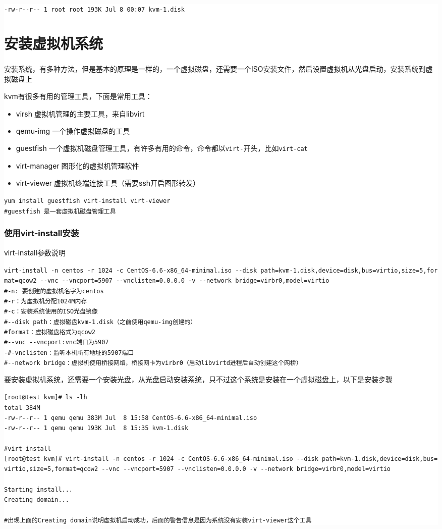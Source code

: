 ``` shell
-rw-r--r-- 1 root root 193K Jul 8 00:07 kvm-1.disk
```

# 安装虚拟机系统

安装系统，有多种方法，但是基本的原理是一样的，一个虚拟磁盘，还需要一个ISO安装文件，然后设置虚拟机从光盘启动，安装系统到虚拟磁盘上  
 
kvm有很多有用的管理工具，下面是常用工具：

- virsh 虚拟机管理的主要工具，来自libvirt

- qemu-img 一个操作虚拟磁盘的工具
    
- guestfish 一个虚拟机磁盘管理工具，有许多有用的命令，命令都以`virt-`开头，比如`virt-cat`
    
- virt-manager 图形化的虚拟机管理软件
    
- virt-viewer 虚拟机终端连接工具（需要ssh开启图形转发）

``` shell
yum install guestfish virt-install virt-viewer
#guestfish 是一套虚拟机磁盘管理工具
```

### 使用virt-install安装  
virt-install参数说明

``` shell
virt-install -n centos -r 1024 -c CentOS-6.6-x86_64-minimal.iso --disk path=kvm-1.disk,device=disk,bus=virtio,size=5,format=qcow2 --vnc --vncport=5907 --vnclisten=0.0.0.0 -v --network bridge=virbr0,model=virtio
#-n: 要创建的虚拟机名字为centos
#-r：为虚拟机分配1024M内存
#-c：安装系统使用的ISO光盘镜像
#--disk path：虚拟磁盘kvm-1.disk（之前使用qemu-img创建的）
#format：虚拟磁盘格式为qcow2
#--vnc --vncport:vnc端口为5907
-#-vnclisten：监听本机所有地址的5907端口
#--network bridge：虚拟机使用桥接网络，桥接网卡为virbr0（启动libvirtd进程后自动创建这个网桥）
```

要安装虚拟机系统，还需要一个安装光盘，从光盘启动安装系统，只不过这个系统是安装在一个虚拟磁盘上，以下是安装步骤  

``` shell
[root@test kvm]# ls -lh
total 384M
-rw-r--r-- 1 qemu qemu 383M Jul  8 15:58 CentOS-6.6-x86_64-minimal.iso
-rw-r--r-- 1 qemu qemu 193K Jul  8 15:35 kvm-1.disk

#virt-install
[root@test kvm]# virt-install -n centos -r 1024 -c CentOS-6.6-x86_64-minimal.iso --disk path=kvm-1.disk,device=disk,bus=virtio,size=5,format=qcow2 --vnc --vncport=5907 --vnclisten=0.0.0.0 -v --network bridge=virbr0,model=virtio

Starting install...
Creating domain...                                                                    

#出现上面的Creating domain说明虚拟机启动成功，后面的警告信息是因为系统没有安装virt-viewer这个工具
```
